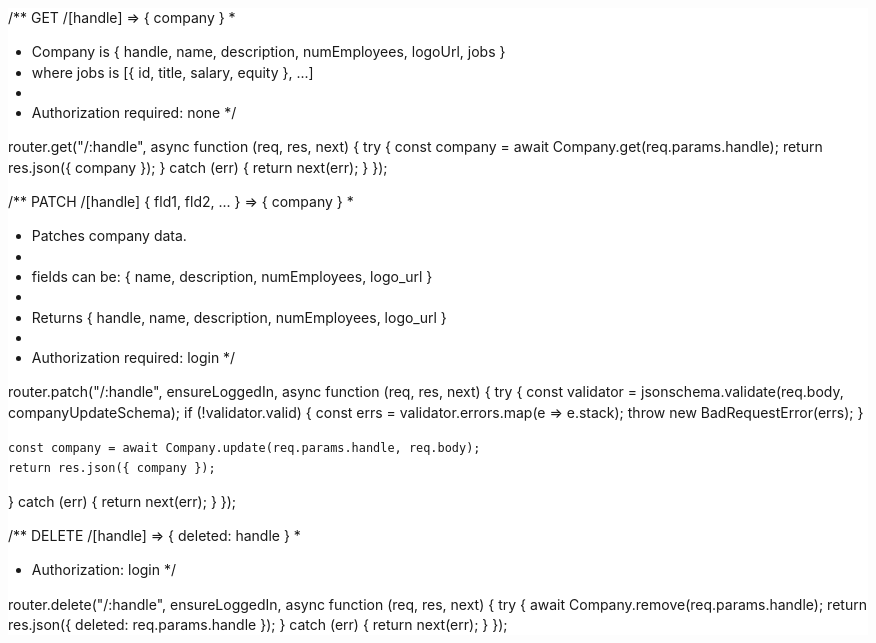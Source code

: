 /** GET /[handle]  =>  { company }
 *
 *  Company is { handle, name, description, numEmployees, logoUrl, jobs }
 *   where jobs is [{ id, title, salary, equity }, ...]
 *
 * Authorization required: none
 */

router.get("/:handle", async function (req, res, next) {
  try {
    const company = await Company.get(req.params.handle);
    return res.json({ company });
  } catch (err) {
    return next(err);
  }
});

/** PATCH /[handle] { fld1, fld2, ... } => { company }
 *
 * Patches company data.
 *
 * fields can be: { name, description, numEmployees, logo_url }
 *
 * Returns { handle, name, description, numEmployees, logo_url }
 *
 * Authorization required: login
 */

router.patch("/:handle", ensureLoggedIn, async function (req, res, next) {
  try {
    const validator = jsonschema.validate(req.body, companyUpdateSchema);
    if (!validator.valid) {
      const errs = validator.errors.map(e => e.stack);
      throw new BadRequestError(errs);
    }

    const company = await Company.update(req.params.handle, req.body);
    return res.json({ company });
  } catch (err) {
    return next(err);
  }
});

/** DELETE /[handle]  =>  { deleted: handle }
 *
 * Authorization: login
 */

router.delete("/:handle", ensureLoggedIn, async function (req, res, next) {
  try {
    await Company.remove(req.params.handle);
    return res.json({ deleted: req.params.handle });
  } catch (err) {
    return next(err);
  }
});
